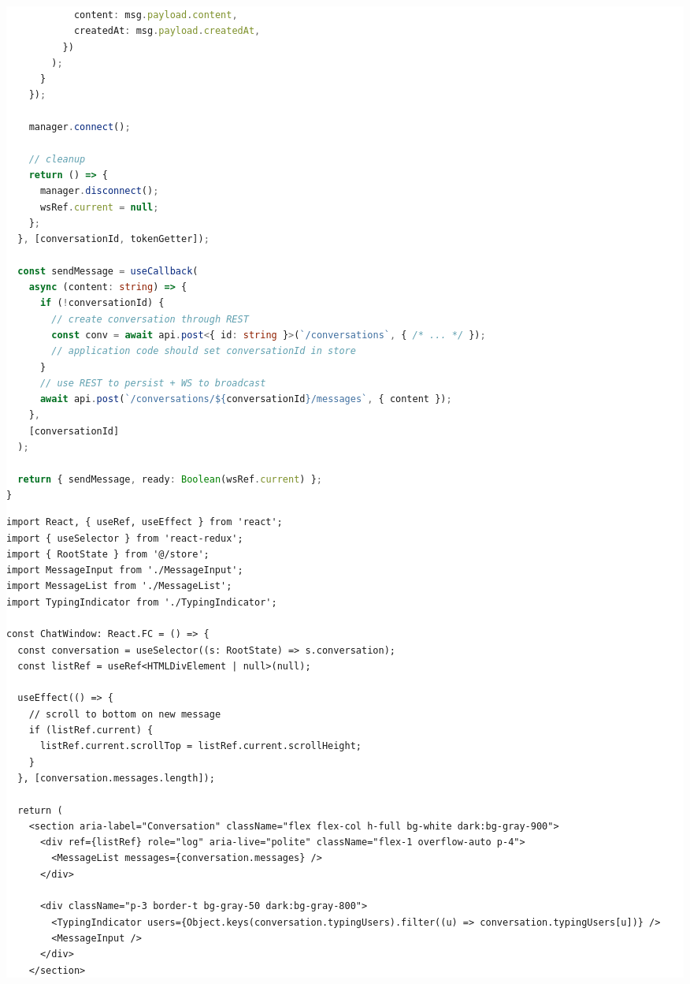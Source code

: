 ```typescript name=frontend/src/hooks/useChat.ts
            content: msg.payload.content,
            createdAt: msg.payload.createdAt,
          })
        );
      }
    });

    manager.connect();

    // cleanup
    return () => {
      manager.disconnect();
      wsRef.current = null;
    };
  }, [conversationId, tokenGetter]);

  const sendMessage = useCallback(
    async (content: string) => {
      if (!conversationId) {
        // create conversation through REST
        const conv = await api.post<{ id: string }>(`/conversations`, { /* ... */ });
        // application code should set conversationId in store
      }
      // use REST to persist + WS to broadcast
      await api.post(`/conversations/${conversationId}/messages`, { content });
    },
    [conversationId]
  );

  return { sendMessage, ready: Boolean(wsRef.current) };
}
```

```tsx name=frontend/src/components/Chat/ChatWindow.tsx
import React, { useRef, useEffect } from 'react';
import { useSelector } from 'react-redux';
import { RootState } from '@/store';
import MessageInput from './MessageInput';
import MessageList from './MessageList';
import TypingIndicator from './TypingIndicator';

const ChatWindow: React.FC = () => {
  const conversation = useSelector((s: RootState) => s.conversation);
  const listRef = useRef<HTMLDivElement | null>(null);

  useEffect(() => {
    // scroll to bottom on new message
    if (listRef.current) {
      listRef.current.scrollTop = listRef.current.scrollHeight;
    }
  }, [conversation.messages.length]);

  return (
    <section aria-label="Conversation" className="flex flex-col h-full bg-white dark:bg-gray-900">
      <div ref={listRef} role="log" aria-live="polite" className="flex-1 overflow-auto p-4">
        <MessageList messages={conversation.messages} />
      </div>

      <div className="p-3 border-t bg-gray-50 dark:bg-gray-800">
        <TypingIndicator users={Object.keys(conversation.typingUsers).filter((u) => conversation.typingUsers[u])} />
        <MessageInput />
      </div>
    </section>
```